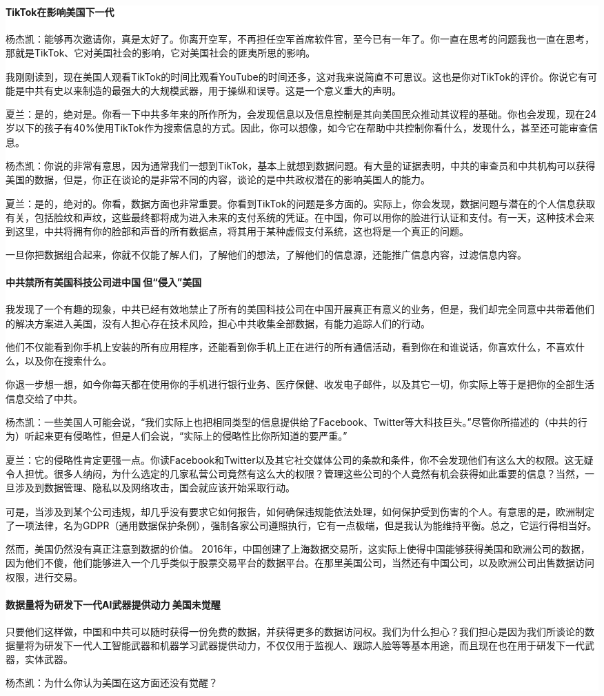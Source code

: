 <h4>
 TikTok在影响美国下一代
</h4>
<p>
 杨杰凯：能够再次邀请你，真是太好了。你离开空军，不再担任空军首席软件官，至今已有一年了。你一直在思考的问题我也一直在思考，那就是TikTok、它对美国社会的影响，它对美国社会的匪夷所思的影响。
</p>
<p>
 我刚刚读到，现在美国人观看TikTok的时间比观看YouTube的时间还多，这对我来说简直不可思议。这也是你对TikTok的评价。你说它有可能是中共有史以来制造的最强大的大规模武器，用于操纵和误导。这是一个意义重大的声明。
</p>
<p>
 夏兰：是的，绝对是。你看一下中共多年来的所作所为，会发现信息以及信息控制是其向美国民众推动其议程的基础。你也会发现，现在24岁以下的孩子有40%使用TikTok作为搜索信息的方式。因此，你可以想像，如今它在帮助中共控制你看什么，发现什么，甚至还可能审查信息。
</p>
<p>
 杨杰凯：你说的非常有意思，因为通常我们一想到TikTok，基本上就想到数据问题。有大量的证据表明，中共的审查员和中共机构可以获得美国的数据，但是，你正在谈论的是非常不同的内容，谈论的是中共政权潜在的影响美国人的能力。
</p>
<p>
 夏兰：是的，绝对的。你看，数据方面也非常重要。你看到TikTok的问题是多方面的。实际上，你会发现，数据问题与潜在的个人信息获取有关，包括脸纹和声纹，这些最终都将成为进入未来的支付系统的凭证。在中国，你可以用你的脸进行认证和支付。有一天，这种技术会来到这里，中共将拥有你的脸部和声音的所有数据点，将其用于某种虚假支付系统，这也将是一个真正的问题。
</p>
<p>
 一旦你把数据组合起来，你就不仅能了解人们，了解他们的想法，了解他们的信息源，还能推广信息内容，过滤信息内容。
</p>
<h4>
 中共禁所有美国科技公司进中国 但“侵入”美国
</h4>
<p>
 我发现了一个有趣的现象，中共已经有效地禁止了所有的美国科技公司在中国开展真正有意义的业务，但是，我们却完全同意中共带着他们的解决方案进入美国，没有人担心存在技术风险，担心中共收集全部数据，有能力追踪人们的行动。
</p>
<p>
 他们不仅能看到你手机上安装的所有应用程序，还能看到你手机上正在进行的所有通信活动，看到你在和谁说话，你喜欢什么，不喜欢什么，以及你在搜索什么。
</p>
<p>
 你退一步想一想，如今你每天都在使用你的手机进行银行业务、医疗保健、收发电子邮件，以及其它一切，你实际上等于是把你的全部生活信息交给了中共。
</p>
<p>
 杨杰凯：一些美国人可能会说，“我们实际上也把相同类型的信息提供给了Facebook、Twitter等大科技巨头。”尽管你所描述的（中共的行为）听起来更有侵略性，但是人们会说，“实际上的侵略性比你所知道的要严重。”
</p>
<p>
 夏兰：它的侵略性肯定更强一点。你读Facebook和Twitter以及其它社交媒体公司的条款和条件，你不会发现他们有这么大的权限。这无疑令人担忧。很多人纳闷，为什么选定的几家私营公司竟然有这么大的权限？管理这些公司的个人竟然有机会获得如此重要的信息？当然，一旦涉及到数据管理、隐私以及网络攻击，国会就应该开始采取行动。
</p>
<p>
 可是，当涉及到某个公司违规，却几乎没有要求它如何报告，如何确保违规能依法处理，如何保护受到伤害的个人。有意思的是，欧洲制定了一项法律，名为GDPR（通用数据保护条例），强制各家公司遵照执行，它有一点极端，但是我认为能维持平衡。总之，它运行得相当好。
</p>
<p>
 然而，美国仍然没有真正注意到数据的价值。 2016年，中国创建了上海数据交易所，这实际上使得中国能够获得美国和欧洲公司的数据，因为他们不傻，他们能够进入一个几乎类似于股票交易平台的数据平台。在那里美国公司，当然还有中国公司，以及欧洲公司出售数据访问权限，进行交易。
</p>
<h4>
 数据量将为研发下一代AI武器提供动力 美国未觉醒
</h4>
<p>
 只要他们这样做，中国和中共可以随时获得一份免费的数据，并获得更多的数据访问权。我们为什么担心？我们担心是因为我们所谈论的数据量将为研发下一代人工智能武器和机器学习武器提供动力，不仅仅用于监视人、跟踪人脸等等基本用途，而且现在也在用于研发下一代武器，实体武器。
</p>
<p>
 杨杰凯：为什么你认为美国在这方面还没有觉醒？
</p>
